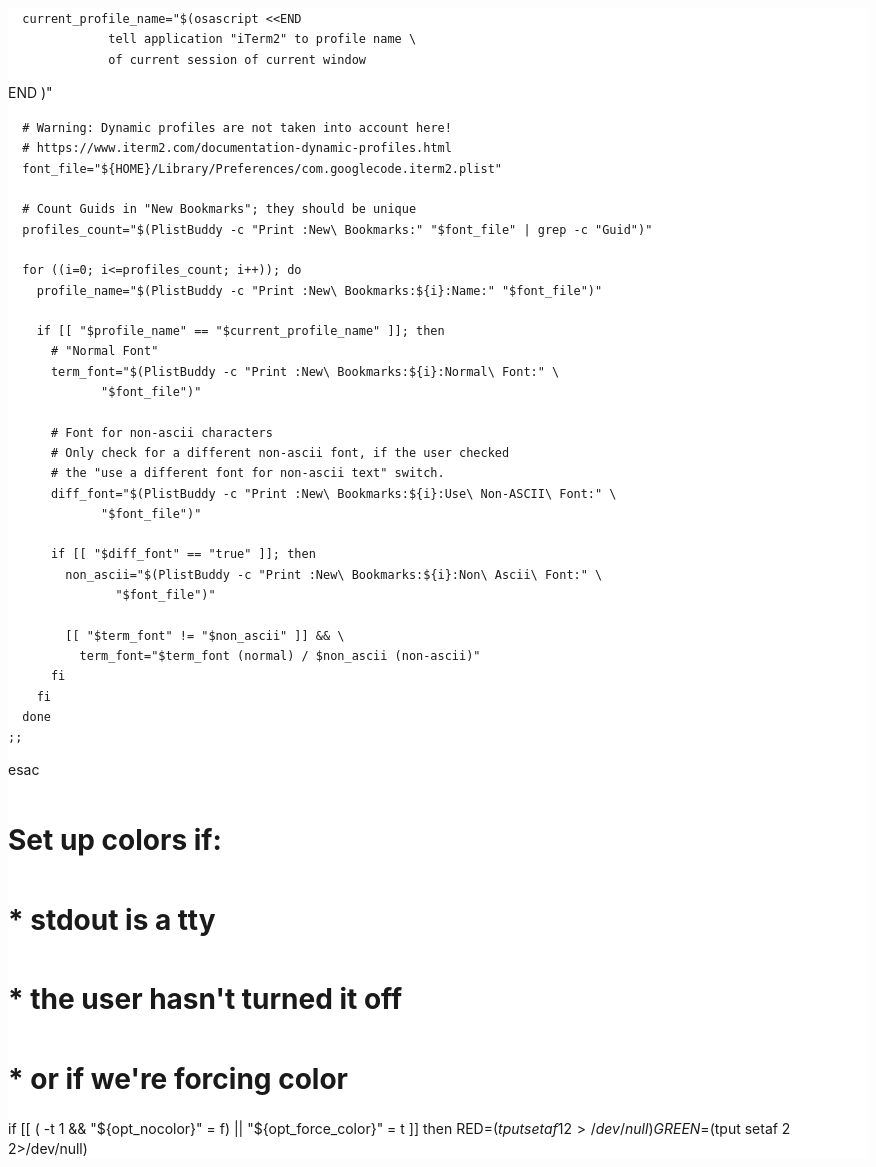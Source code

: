       current_profile_name="$(osascript <<END
                  tell application "iTerm2" to profile name \
                  of current session of current window
END
)"

      # Warning: Dynamic profiles are not taken into account here!
      # https://www.iterm2.com/documentation-dynamic-profiles.html
      font_file="${HOME}/Library/Preferences/com.googlecode.iterm2.plist"

      # Count Guids in "New Bookmarks"; they should be unique
      profiles_count="$(PlistBuddy -c "Print :New\ Bookmarks:" "$font_file" | grep -c "Guid")"

      for ((i=0; i<=profiles_count; i++)); do
        profile_name="$(PlistBuddy -c "Print :New\ Bookmarks:${i}:Name:" "$font_file")"

        if [[ "$profile_name" == "$current_profile_name" ]]; then
          # "Normal Font"
          term_font="$(PlistBuddy -c "Print :New\ Bookmarks:${i}:Normal\ Font:" \
                 "$font_file")"

          # Font for non-ascii characters
          # Only check for a different non-ascii font, if the user checked
          # the "use a different font for non-ascii text" switch.
          diff_font="$(PlistBuddy -c "Print :New\ Bookmarks:${i}:Use\ Non-ASCII\ Font:" \
                 "$font_file")"

          if [[ "$diff_font" == "true" ]]; then
            non_ascii="$(PlistBuddy -c "Print :New\ Bookmarks:${i}:Non\ Ascii\ Font:" \
                   "$font_file")"

            [[ "$term_font" != "$non_ascii" ]] && \
              term_font="$term_font (normal) / $non_ascii (non-ascii)"
          fi
        fi
      done
    ;;
esac

# Set up colors if:
# * stdout is a tty
# * the user hasn't turned it off
# * or if we're forcing color
if [[ ( -t 1  && "${opt_nocolor}" = f) || "${opt_force_color}" = t ]]
then
  RED=$(tput       setaf 1 2>/dev/null)
  GREEN=$(tput     setaf 2 2>/dev/null)
